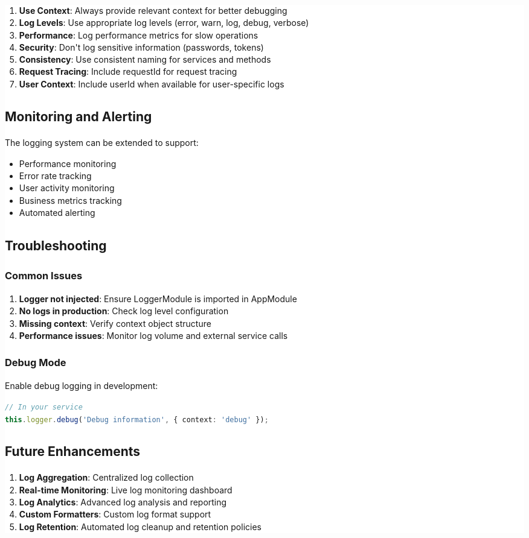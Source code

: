1. **Use Context**: Always provide relevant context for better debugging
2. **Log Levels**: Use appropriate log levels (error, warn, log, debug, verbose)
3. **Performance**: Log performance metrics for slow operations
4. **Security**: Don't log sensitive information (passwords, tokens)
5. **Consistency**: Use consistent naming for services and methods
6. **Request Tracing**: Include requestId for request tracing
7. **User Context**: Include userId when available for user-specific logs

## Monitoring and Alerting

The logging system can be extended to support:
- Performance monitoring
- Error rate tracking
- User activity monitoring
- Business metrics tracking
- Automated alerting

## Troubleshooting

### Common Issues

1. **Logger not injected**: Ensure LoggerModule is imported in AppModule
2. **No logs in production**: Check log level configuration
3. **Missing context**: Verify context object structure
4. **Performance issues**: Monitor log volume and external service calls

### Debug Mode

Enable debug logging in development:
```typescript
// In your service
this.logger.debug('Debug information', { context: 'debug' });
```

## Future Enhancements

1. **Log Aggregation**: Centralized log collection
2. **Real-time Monitoring**: Live log monitoring dashboard
3. **Log Analytics**: Advanced log analysis and reporting
4. **Custom Formatters**: Custom log format support
5. **Log Retention**: Automated log cleanup and retention policies 
